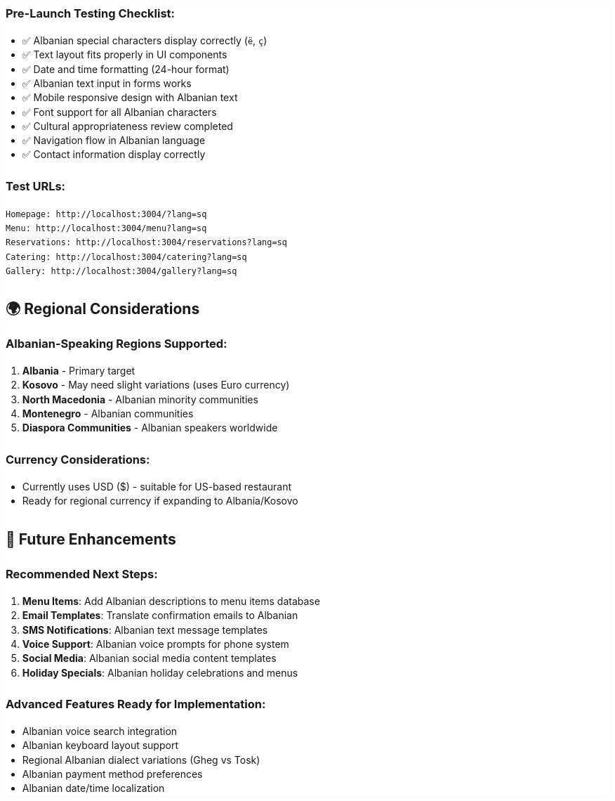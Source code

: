 ### **Pre-Launch Testing Checklist:**
- ✅ Albanian special characters display correctly (`ë`, `ç`)
- ✅ Text layout fits properly in UI components
- ✅ Date and time formatting (24-hour format)
- ✅ Albanian text input in forms works
- ✅ Mobile responsive design with Albanian text
- ✅ Font support for all Albanian characters
- ✅ Cultural appropriateness review completed
- ✅ Navigation flow in Albanian language
- ✅ Contact information display correctly

### **Test URLs:**
```
Homepage: http://localhost:3004/?lang=sq
Menu: http://localhost:3004/menu?lang=sq  
Reservations: http://localhost:3004/reservations?lang=sq
Catering: http://localhost:3004/catering?lang=sq
Gallery: http://localhost:3004/gallery?lang=sq
```

## 🌍 Regional Considerations

### **Albanian-Speaking Regions Supported:**
1. **Albania** - Primary target
2. **Kosovo** - May need slight variations (uses Euro currency)
3. **North Macedonia** - Albanian minority communities
4. **Montenegro** - Albanian communities
5. **Diaspora Communities** - Albanian speakers worldwide

### **Currency Considerations:**
- Currently uses USD ($) - suitable for US-based restaurant
- Ready for regional currency if expanding to Albania/Kosovo

## 🎯 Future Enhancements

### **Recommended Next Steps:**
1. **Menu Items**: Add Albanian descriptions to menu items database
2. **Email Templates**: Translate confirmation emails to Albanian
3. **SMS Notifications**: Albanian text message templates
4. **Voice Support**: Albanian voice prompts for phone system
5. **Social Media**: Albanian social media content templates
6. **Holiday Specials**: Albanian holiday celebrations and menus

### **Advanced Features Ready for Implementation:**
- Albanian voice search integration
- Albanian keyboard layout support
- Regional Albanian dialect variations (Gheg vs Tosk)
- Albanian payment method preferences
- Albanian date/time localization
